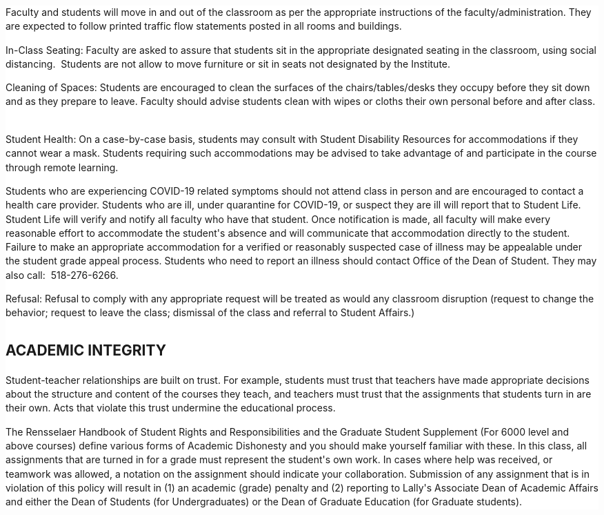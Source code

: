 Faculty and students will move in and out of the classroom as per the
appropriate instructions of the faculty/administration. They are
expected to follow printed traffic flow statements posted in all rooms
and buildings.  

In-Class Seating: Faculty are asked to assure that students sit in the
appropriate designated seating in the classroom, using social
distancing.  Students are not allow to move furniture or sit in seats
not designated by the Institute. 

Cleaning of Spaces: Students are encouraged to clean the surfaces of the
chairs/tables/desks they occupy before they sit down and as they prepare
to leave. Faculty should advise students clean with wipes or cloths
their own personal before and after class.   

Student Health: On a case-by-case basis, students may consult with
Student Disability Resources for accommodations if they cannot wear a
mask. Students requiring such accommodations may be advised to take
advantage of and participate in the course through remote learning.

Students who are experiencing COVID-19 related symptoms should not
attend class in person and are encouraged to contact a health care
provider. Students who are ill, under quarantine for COVID-19, or
suspect they are ill will report that to Student Life. Student Life will
verify and notify all faculty who have that student. Once notification
is made, all faculty will make every reasonable effort to accommodate
the student's absence and will communicate that accommodation directly
to the student. Failure to make an appropriate accommodation for a
verified or reasonably suspected case of illness may be appealable under
the student grade appeal process. Students who need to report an illness
should contact Office of the Dean of Student. They may also call: 
518-276-6266.

Refusal: Refusal to comply with any appropriate request will be treated
as would any classroom disruption (request to change the behavior;
request to leave the class; dismissal of the class and referral to
Student Affairs.) 

ACADEMIC INTEGRITY 
------------------

Student-teacher relationships are built on trust. For example, students
must trust that teachers have made appropriate decisions about the
structure and content of the courses they teach, and teachers must trust
that the assignments that students turn in are their own. Acts that
violate this trust undermine the educational process.

The Rensselaer Handbook of Student Rights and Responsibilities and the
Graduate Student Supplement (For 6000 level and above courses) define
various forms of Academic Dishonesty and you should make yourself
familiar with these. In this class, all assignments that are turned in
for a grade must represent the student's own work. In cases where help
was received, or teamwork was allowed, a notation on the assignment
should indicate your collaboration. Submission of any assignment that is
in violation of this policy will result in (1) an academic (grade)
penalty and (2) reporting to Lally's Associate Dean of Academic Affairs
and either the Dean of Students (for Undergraduates) or the Dean of
Graduate Education (for Graduate students).
